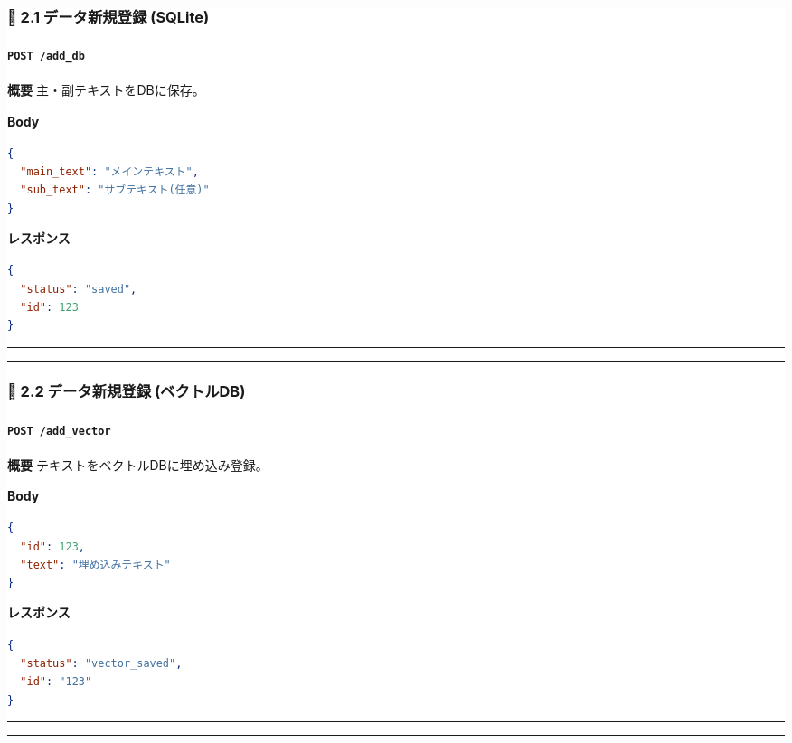 ### 📗 2.1 データ新規登録 (SQLite)

#### `POST /add_db`

**概要**
主・副テキストをDBに保存。

**Body**

```json
{
  "main_text": "メインテキスト",
  "sub_text": "サブテキスト(任意)"
}
```

**レスポンス**

```json
{
  "status": "saved",
  "id": 123
}
```

---

---

### 📗 2.2 データ新規登録 (ベクトルDB)

#### `POST /add_vector`

**概要**
テキストをベクトルDBに埋め込み登録。

**Body**

```json
{
  "id": 123,
  "text": "埋め込みテキスト"
}
```

**レスポンス**

```json
{
  "status": "vector_saved",
  "id": "123"
}
```

---

---
